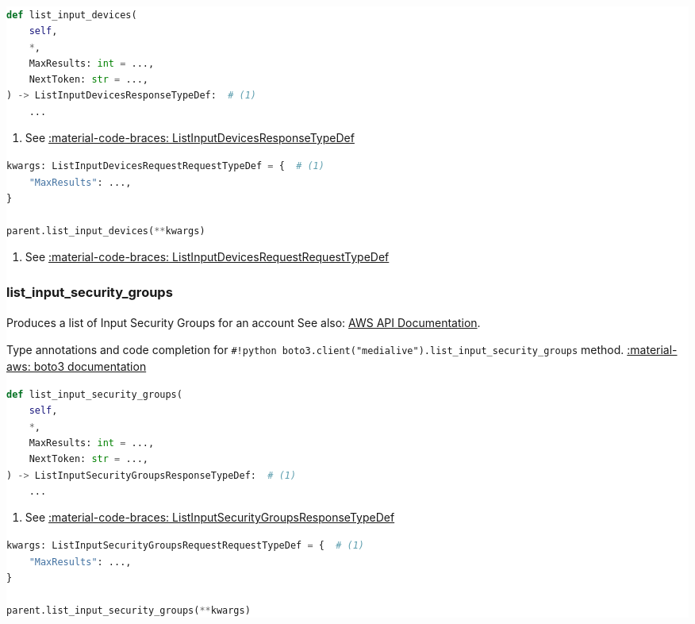 ```python title="Method definition"
def list_input_devices(
    self,
    *,
    MaxResults: int = ...,
    NextToken: str = ...,
) -> ListInputDevicesResponseTypeDef:  # (1)
    ...
```

1. See [:material-code-braces: ListInputDevicesResponseTypeDef](./type_defs.md#listinputdevicesresponsetypedef) 


```python title="Usage example with kwargs"
kwargs: ListInputDevicesRequestRequestTypeDef = {  # (1)
    "MaxResults": ...,
}

parent.list_input_devices(**kwargs)
```

1. See [:material-code-braces: ListInputDevicesRequestRequestTypeDef](./type_defs.md#listinputdevicesrequestrequesttypedef) 

### list\_input\_security\_groups

Produces a list of Input Security Groups for an account See also: [AWS API
Documentation](https://docs.aws.amazon.com/goto/WebAPI/medialive-2017-10-14/ListInputSecurityGroups).

Type annotations and code completion for `#!python boto3.client("medialive").list_input_security_groups` method.
[:material-aws: boto3 documentation](https://boto3.amazonaws.com/v1/documentation/api/latest/reference/services/medialive.html#MediaLive.Client.list_input_security_groups)

```python title="Method definition"
def list_input_security_groups(
    self,
    *,
    MaxResults: int = ...,
    NextToken: str = ...,
) -> ListInputSecurityGroupsResponseTypeDef:  # (1)
    ...
```

1. See [:material-code-braces: ListInputSecurityGroupsResponseTypeDef](./type_defs.md#listinputsecuritygroupsresponsetypedef) 


```python title="Usage example with kwargs"
kwargs: ListInputSecurityGroupsRequestRequestTypeDef = {  # (1)
    "MaxResults": ...,
}

parent.list_input_security_groups(**kwargs)
```
